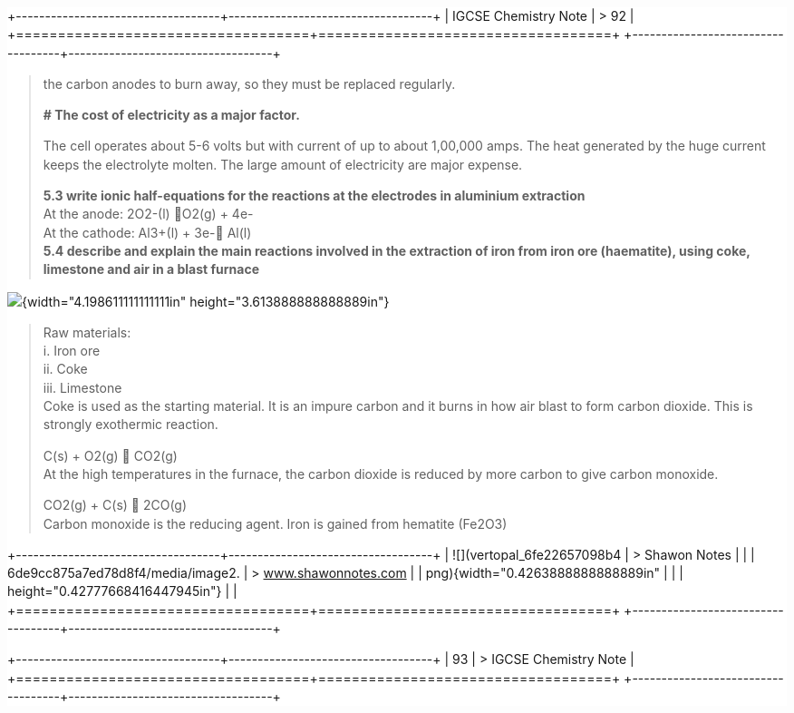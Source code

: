 +-----------------------------------+-----------------------------------+
| IGCSE Chemistry Note | > 92 |
+===================================+===================================+
+-----------------------------------+-----------------------------------+

> the carbon anodes to burn away, so they must be replaced regularly.
>
> **\# The cost of electricity as a major factor.**
>
> The cell operates about 5-6 volts but with current of up to about
> 1,00,000 amps. The heat generated by the huge current keeps the
> electrolyte molten. The large amount of electricity are major expense.
>
> **5.3 write ionic half-equations for the reactions at the electrodes
> in aluminium extraction**\
> At the anode: 2O2-(l) O2(g) + 4e-\
> At the cathode: Al3+(l) + 3e- Al(l)\
> **5.4 describe and explain the main reactions involved in the
> extraction of iron from iron ore (haematite), using coke, limestone
> and air in a blast furnace**

![](vertopal_6fe22657098b46de9cc875a7ed78d8f4/media/image107.png){width="4.198611111111111in"
height="3.613888888888889in"}

> Raw materials:\
> i. Iron ore\
> ii. Coke\
> iii. Limestone\
> Coke is used as the starting material. It is an impure carbon and it
> burns in how air blast to form carbon dioxide. This is strongly
> exothermic reaction.
>
> C(s) + O2(g)  CO2(g)\
> At the high temperatures in the furnace, the carbon dioxide is reduced
> by more carbon to give carbon monoxide.
>
> CO2(g) + C(s)  2CO(g)\
> Carbon monoxide is the reducing agent. Iron is gained from hematite
> (Fe2O3)

+-----------------------------------+-----------------------------------+
| ![](vertopal_6fe22657098b4 | > Shawon Notes \| |
| 6de9cc875a7ed78d8f4/media/image2. | > www.shawonnotes.com |
| png){width="0.4263888888888889in" | |
| height="0.42777668416447945in"} | |
+===================================+===================================+
+-----------------------------------+-----------------------------------+

+-----------------------------------+-----------------------------------+
| 93 | > IGCSE Chemistry Note |
+===================================+===================================+
+-----------------------------------+-----------------------------------+
